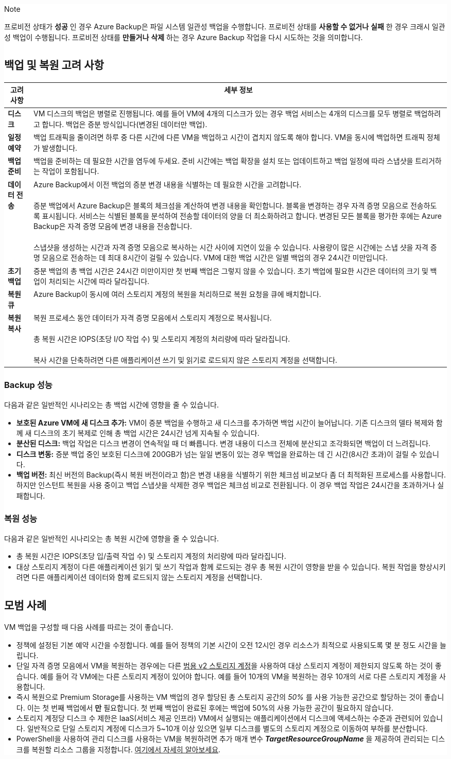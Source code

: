 >[!NOTE]
> 프로비전 상태가 **성공** 인 경우 Azure Backup은 파일 시스템 일관성 백업을 수행합니다. 프로비전 상태를 **사용할 수 없거나** **실패** 한 경우 크래시 일관성 백업이 수행됩니다. 프로비전 상태를 **만들거나** **삭제** 하는 경우 Azure Backup 작업을 다시 시도하는 것을 의미합니다.

## <a name="backup-and-restore-considerations"></a>백업 및 복원 고려 사항

**고려 사항** | **세부 정보**
--- | ---
**디스크** | VM 디스크의 백업은 병렬로 진행됩니다. 예를 들어 VM에 4개의 디스크가 있는 경우 백업 서비스는 4개의 디스크를 모두 병렬로 백업하려고 합니다. 백업은 증분 방식입니다(변경된 데이터만 백업).
**일정 예약** |  백업 트래픽을 줄이려면 하루 중 다른 시간에 다른 VM을 백업하고 시간이 겹치지 않도록 해야 합니다. VM을 동시에 백업하면 트래픽 정체가 발생합니다.
**백업 준비** | 백업을 준비하는 데 필요한 시간을 염두에 두세요. 준비 시간에는 백업 확장을 설치 또는 업데이트하고 백업 일정에 따라 스냅샷을 트리거하는 작업이 포함됩니다.
**데이터 전송** | Azure Backup에서 이전 백업의 증분 변경 내용을 식별하는 데 필요한 시간을 고려합니다.<br/><br/> 증분 백업에서 Azure Backup은 블록의 체크섬을 계산하여 변경 내용을 확인합니다. 블록을 변경하는 경우 자격 증명 모음으로 전송하도록 표시됩니다. 서비스는 식별된 블록을 분석하여 전송할 데이터의 양을 더 최소화하려고 합니다. 변경된 모든 블록을 평가한 후에는 Azure Backup은 자격 증명 모음에 변경 내용을 전송합니다.<br/><br/> 스냅샷을 생성하는 시간과 자격 증명 모음으로 복사하는 시간 사이에 지연이 있을 수 있습니다. 사용량이 많은 시간에는 스냅 샷을 자격 증명 모음으로 전송하는 데 최대 8시간이 걸릴 수 있습니다. VM에 대한 백업 시간은 일별 백업의 경우 24시간 미만입니다.
**초기 백업** | 증분 백업의 총 백업 시간은 24시간 미만이지만 첫 번째 백업은 그렇지 않을 수 있습니다. 초기 백업에 필요한 시간은 데이터의 크기 및 백업이 처리되는 시간에 따라 달라집니다.
**복원 큐** | Azure Backup이 동시에 여러 스토리지 계정의 복원을 처리하므로 복원 요청을 큐에 배치합니다.
**복원 복사** | 복원 프로세스 동안 데이터가 자격 증명 모음에서 스토리지 계정으로 복사됩니다.<br/><br/> 총 복원 시간은 IOPS(초당 I/O 작업 수) 및 스토리지 계정의 처리량에 따라 달라집니다.<br/><br/> 복사 시간을 단축하려면 다른 애플리케이션 쓰기 및 읽기로 로드되지 않은 스토리지 계정을 선택합니다.

### <a name="backup-performance"></a>Backup 성능

다음과 같은 일반적인 시나리오는 총 백업 시간에 영향을 줄 수 있습니다.

- **보호된 Azure VM에 새 디스크 추가:** VM이 증분 백업을 수행하고 새 디스크를 추가하면 백업 시간이 늘어납니다. 기존 디스크의 델타 복제와 함께 새 디스크의 초기 복제로 인해 총 백업 시간은 24시간 넘게 지속될 수 있습니다.
- **분산된 디스크:** 백업 작업은 디스크 변경이 연속적일 때 더 빠릅니다. 변경 내용이 디스크 전체에 분산되고 조각화되면 백업이 더 느려집니다.
- **디스크 변동:** 증분 백업 중인 보호된 디스크에 200GB가 넘는 일일 변동이 있는 경우 백업을 완료하는 데 긴 시간(8시간 초과)이 걸릴 수 있습니다.
- **백업 버전:** 최신 버전의 Backup(즉시 복원 버전이라고 함)은 변경 내용을 식별하기 위한 체크섬 비교보다 좀 더 최적화된 프로세스를 사용합니다. 하지만 인스턴트 복원을 사용 중이고 백업 스냅샷을 삭제한 경우 백업은 체크섬 비교로 전환됩니다. 이 경우 백업 작업은 24시간을 초과하거나 실패합니다.

### <a name="restore-performance"></a>복원 성능

다음과 같은 일반적인 시나리오는 총 복원 시간에 영향을 줄 수 있습니다.

- 총 복원 시간은 IOPS(초당 입/출력 작업 수) 및 스토리지 계정의 처리량에 따라 달라집니다.
- 대상 스토리지 계정이 다른 애플리케이션 읽기 및 쓰기 작업과 함께 로드되는 경우 총 복원 시간이 영향을 받을 수 있습니다. 복원 작업을 향상시키려면 다른 애플리케이션 데이터와 함께 로드되지 않는 스토리지 계정을 선택합니다.

## <a name="best-practices"></a>모범 사례

VM 백업을 구성할 때 다음 사례를 따르는 것이 좋습니다.

- 정책에 설정된 기본 예약 시간을 수정합니다. 예를 들어 정책의 기본 시간이 오전 12시인 경우 리소스가 최적으로 사용되도록 몇 분 정도 시간을 늘립니다.
- 단일 자격 증명 모음에서 VM을 복원하는 경우에는 다른 [범용 v2 스토리지 계정](../storage/common/storage-account-upgrade.md)을 사용하여 대상 스토리지 계정이 제한되지 않도록 하는 것이 좋습니다. 예를 들어 각 VM에는 다른 스토리지 계정이 있어야 합니다. 예를 들어 10개의 VM을 복원하는 경우 10개의 서로 다른 스토리지 계정을 사용합니다.
- 즉시 복원으로 Premium Storage를 사용하는 VM 백업의 경우 할당된 총 스토리지 공간의 *50%* 를 사용 가능한 공간으로 할당하는 것이 좋습니다. 이는 첫 번째 백업에서 **만** 필요합니다. 첫 번째 백업이 완료된 후에는 백업에 50%의 사용 가능한 공간이 필요하지 않습니다.
- 스토리지 계정당 디스크 수 제한은 IaaS(서비스 제공 인프라) VM에서 실행되는 애플리케이션에서 디스크에 액세스하는 수준과 관련되어 있습니다. 일반적으로 단일 스토리지 계정에 디스크가 5~10개 이상 있으면 일부 디스크를 별도의 스토리지 계정으로 이동하여 부하를 분산합니다.
- PowerShell을 사용하여 관리 디스크를 사용하는 VM을 복원하려면 추가 매개 변수 ***TargetResourceGroupName*** 을 제공하여 관리되는 디스크를 복원할 리소스 그룹을 지정합니다. [여기에서 자세히 알아보세요](./backup-azure-vms-automation.md#restore-managed-disks).
